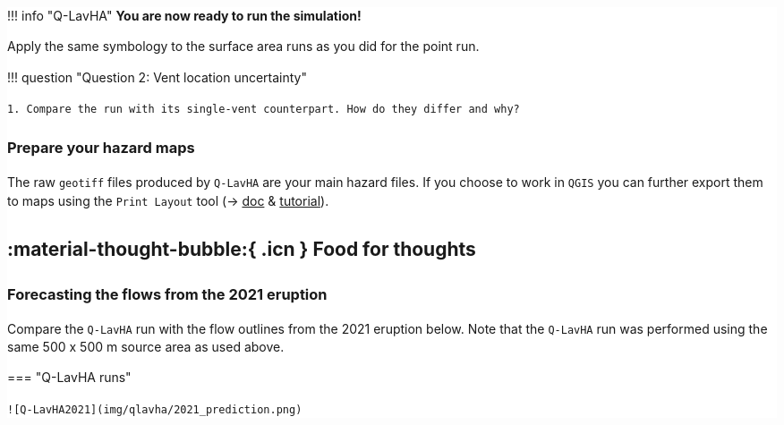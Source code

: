 !!! info "Q-LavHA"
    **You are now ready to run the simulation!**



Apply the same symbology to the surface area runs as you did for the point run. 

!!! question "Question 2: Vent location uncertainty"

    1. Compare the run with its single-vent counterpart. How do they differ and why?


### Prepare your hazard maps

The raw `geotiff` files produced by `Q-LavHA` are your main hazard files. If you choose to work in `QGIS` you can further export them to maps using the `Print Layout` tool (&rarr; [doc](https://docs.qgis.org/3.22/en/docs/user_manual/print_composer/overview_composer.html) & [tutorial](https://docs.qgis.org/3.22/en/docs/training_manual/map_composer/map_composer.html)).

## :material-thought-bubble:{ .icn } Food for thoughts 


### Forecasting the flows from the 2021 eruption

Compare the `Q-LavHA` run with the flow outlines from the 2021 eruption below. Note that the `Q-LavHA` run was performed using the same 500 x 500 m source area as used above.

=== "Q-LavHA runs"

    ![Q-LavHA2021](img/qlavha/2021_prediction.png)
